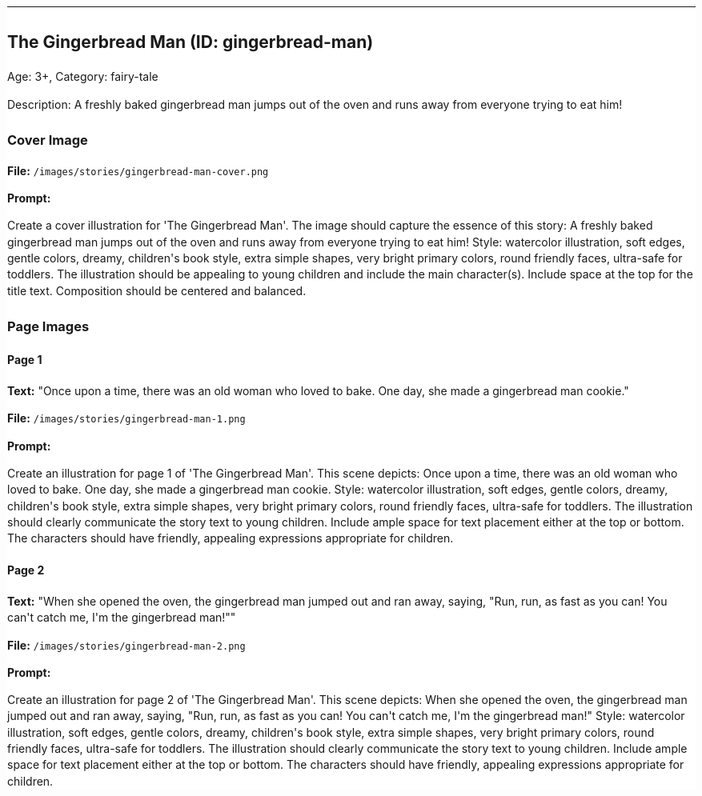 
---

## The Gingerbread Man (ID: gingerbread-man)

Age: 3+, Category: fairy-tale

Description: A freshly baked gingerbread man jumps out of the oven and runs away from everyone trying to eat him!

### Cover Image

**File:** `/images/stories/gingerbread-man-cover.png`

**Prompt:**

Create a cover illustration for 'The Gingerbread Man'. The image should capture the essence of this story: A freshly baked gingerbread man jumps out of the oven and runs away from everyone trying to eat him! Style: watercolor illustration, soft edges, gentle colors, dreamy, children's book style, extra simple shapes, very bright primary colors, round friendly faces, ultra-safe for toddlers. The illustration should be appealing to young children and include the main character(s). Include space at the top for the title text. Composition should be centered and balanced.

### Page Images

#### Page 1

**Text:** "Once upon a time, there was an old woman who loved to bake. One day, she made a gingerbread man cookie."

**File:** `/images/stories/gingerbread-man-1.png`

**Prompt:**

Create an illustration for page 1 of 'The Gingerbread Man'. This scene depicts: Once upon a time, there was an old woman who loved to bake. One day, she made a gingerbread man cookie. Style: watercolor illustration, soft edges, gentle colors, dreamy, children's book style, extra simple shapes, very bright primary colors, round friendly faces, ultra-safe for toddlers. The illustration should clearly communicate the story text to young children. Include ample space for text placement either at the top or bottom. The characters should have friendly, appealing expressions appropriate for children.

#### Page 2

**Text:** "When she opened the oven, the gingerbread man jumped out and ran away, saying, "Run, run, as fast as you can! You can\'t catch me, I\'m the gingerbread man!""

**File:** `/images/stories/gingerbread-man-2.png`

**Prompt:**

Create an illustration for page 2 of 'The Gingerbread Man'. This scene depicts: When she opened the oven, the gingerbread man jumped out and ran away, saying, "Run, run, as fast as you can! You can\'t catch me, I\'m the gingerbread man!" Style: watercolor illustration, soft edges, gentle colors, dreamy, children's book style, extra simple shapes, very bright primary colors, round friendly faces, ultra-safe for toddlers. The illustration should clearly communicate the story text to young children. Include ample space for text placement either at the top or bottom. The characters should have friendly, appealing expressions appropriate for children.
